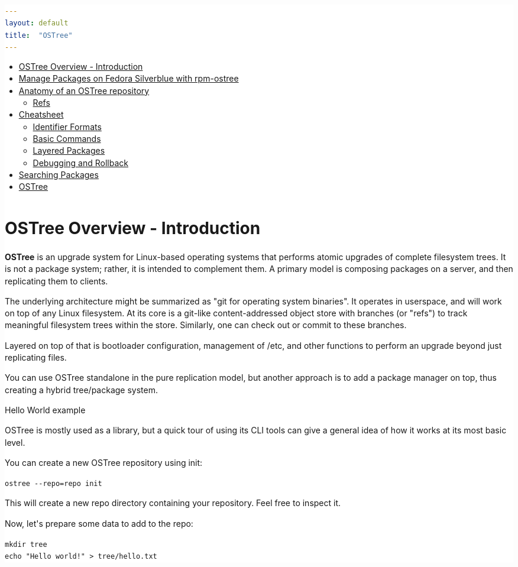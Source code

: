 ```yaml
---
layout: default
title:  "OSTree"
---
```


- [OSTree Overview - Introduction](#ostree-overview---introduction)
- [Manage Packages on Fedora Silverblue with rpm-ostree](#manage-packages-on-fedora-silverblue-with-rpm-ostree)
- [Anatomy of an OSTree repository](#anatomy-of-an-ostree-repository)
  - [Refs](#refs)
- [Cheatsheet](#cheatsheet)
  - [Identifier Formats](#identifier-formats)
  - [Basic Commands](#basic-commands)
  - [Layered Packages](#layered-packages)
  - [Debugging and Rollback](#debugging-and-rollback)
- [Searching Packages](#searching-packages)
- [OSTree](#ostree)

# OSTree Overview - Introduction

__OSTree__ is an upgrade system for Linux-based operating systems that performs atomic upgrades of complete filesystem trees. It is not a package system; rather, it is intended to complement them. A primary model is composing packages on a server, and then replicating them to clients.

The underlying architecture might be summarized as "git for operating system binaries". It operates in userspace, and will work on top of any Linux filesystem. At its core is a git-like content-addressed object store with branches (or "refs") to track meaningful filesystem trees within the store. Similarly, one can check out or commit to these branches.

Layered on top of that is bootloader configuration, management of /etc, and other functions to perform an upgrade beyond just replicating files.

You can use OSTree standalone in the pure replication model, but another approach is to add a package manager on top, thus creating a hybrid tree/package system.

Hello World example

OSTree is mostly used as a library, but a quick tour of using its CLI tools can give a general idea of how it works at its most basic level.

You can create a new OSTree repository using init:

```
ostree --repo=repo init
```

This will create a new repo directory containing your repository. Feel free to inspect it.

Now, let's prepare some data to add to the repo:

```
mkdir tree
echo "Hello world!" > tree/hello.txt
```
